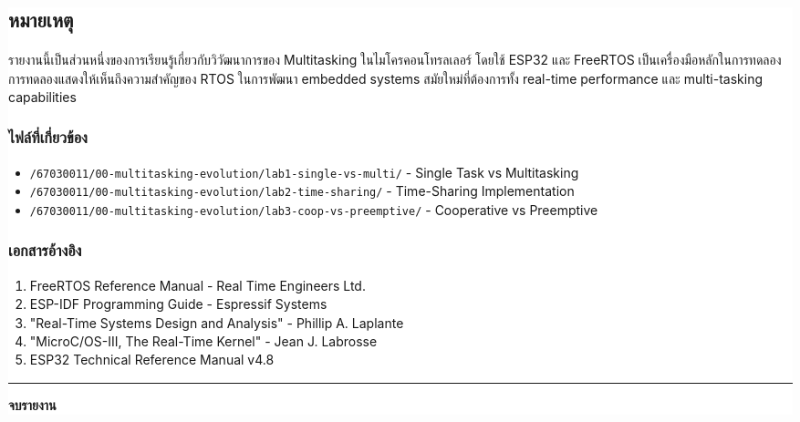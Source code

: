 
## หมายเหตุ

รายงานนี้เป็นส่วนหนึ่งของการเรียนรู้เกี่ยวกับวิวัฒนาการของ Multitasking ในไมโครคอนโทรลเลอร์ โดยใช้ ESP32 และ FreeRTOS เป็นเครื่องมือหลักในการทดลอง การทดลองแสดงให้เห็นถึงความสำคัญของ RTOS ในการพัฒนา embedded systems สมัยใหม่ที่ต้องการทั้ง real-time performance และ multi-tasking capabilities

### ไฟล์ที่เกี่ยวข้อง
- `/67030011/00-multitasking-evolution/lab1-single-vs-multi/` - Single Task vs Multitasking
- `/67030011/00-multitasking-evolution/lab2-time-sharing/` - Time-Sharing Implementation
- `/67030011/00-multitasking-evolution/lab3-coop-vs-preemptive/` - Cooperative vs Preemptive

### เอกสารอ้างอิง
1. FreeRTOS Reference Manual - Real Time Engineers Ltd.
2. ESP-IDF Programming Guide - Espressif Systems
3. "Real-Time Systems Design and Analysis" - Phillip A. Laplante
4. "MicroC/OS-III, The Real-Time Kernel" - Jean J. Labrosse
5. ESP32 Technical Reference Manual v4.8

---

**จบรายงาน**
